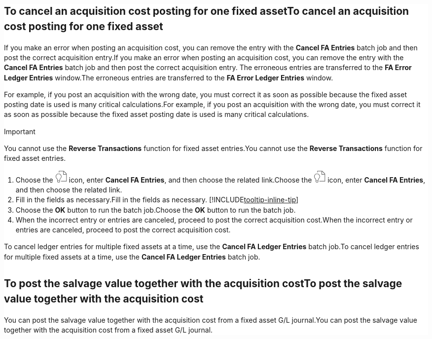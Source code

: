 ## <a name="to-cancel-an-acquisition-cost-posting-for-one-fixed-asset"></a><span data-ttu-id="b34d5-155">To cancel an acquisition cost posting for one fixed asset</span><span class="sxs-lookup"><span data-stu-id="b34d5-155">To cancel an acquisition cost posting for one fixed asset</span></span>
<span data-ttu-id="b34d5-156">If you make an error when posting an acquisition cost, you can remove the entry with the **Cancel FA Entries** batch job and then post the correct acquisition entry.</span><span class="sxs-lookup"><span data-stu-id="b34d5-156">If you make an error when posting an acquisition cost, you can remove the entry with the **Cancel FA Entries** batch job and then post the correct acquisition entry.</span></span> <span data-ttu-id="b34d5-157">The erroneous entries are transferred to the **FA Error Ledger Entries** window.</span><span class="sxs-lookup"><span data-stu-id="b34d5-157">The erroneous entries are transferred to the **FA Error Ledger Entries** window.</span></span>

<span data-ttu-id="b34d5-158">For example, if you post an acquisition with the wrong date, you must correct it as soon as possible because the fixed asset posting date is used is many critical calculations.</span><span class="sxs-lookup"><span data-stu-id="b34d5-158">For example, if you post an acquisition with the wrong date, you must correct it as soon as possible because the fixed asset posting date is used is many critical calculations.</span></span>

> [!IMPORTANT]  
>   <span data-ttu-id="b34d5-159">You cannot use the **Reverse Transactions** function for fixed asset entries.</span><span class="sxs-lookup"><span data-stu-id="b34d5-159">You cannot use the **Reverse Transactions** function for fixed asset entries.</span></span>

1. <span data-ttu-id="b34d5-160">Choose the ![Search for Page or Report](media/ui-search/search_small.png "Search for Page or Report icon") icon, enter **Cancel FA Entries**, and then choose the related link.</span><span class="sxs-lookup"><span data-stu-id="b34d5-160">Choose the ![Search for Page or Report](media/ui-search/search_small.png "Search for Page or Report icon") icon, enter **Cancel FA Entries**, and then choose the related link.</span></span>
2. <span data-ttu-id="b34d5-161">Fill in the fields as necessary.</span><span class="sxs-lookup"><span data-stu-id="b34d5-161">Fill in the fields as necessary.</span></span> [!INCLUDE[tooltip-inline-tip](includes/tooltip-inline-tip_md.md)]
3. <span data-ttu-id="b34d5-162">Choose the **OK** button to run the batch job.</span><span class="sxs-lookup"><span data-stu-id="b34d5-162">Choose the **OK** button to run the batch job.</span></span>
4. <span data-ttu-id="b34d5-163">When the incorrect entry or entries are canceled, proceed to post the correct acquisition cost.</span><span class="sxs-lookup"><span data-stu-id="b34d5-163">When the incorrect entry or entries are canceled, proceed to post the correct acquisition cost.</span></span>

<span data-ttu-id="b34d5-164">To cancel ledger entries for multiple fixed assets at a time, use the **Cancel FA Ledger Entries** batch job.</span><span class="sxs-lookup"><span data-stu-id="b34d5-164">To cancel ledger entries for multiple fixed assets at a time, use the **Cancel FA Ledger Entries** batch job.</span></span>

## <a name="to-post-the-salvage-value-together-with-the-acquisition-cost"></a><span data-ttu-id="b34d5-165">To post the salvage value together with the acquisition cost</span><span class="sxs-lookup"><span data-stu-id="b34d5-165">To post the salvage value together with the acquisition cost</span></span>
<span data-ttu-id="b34d5-166">You can post the salvage value together with the acquisition cost from a fixed asset G/L journal.</span><span class="sxs-lookup"><span data-stu-id="b34d5-166">You can post the salvage value together with the acquisition cost from a fixed asset G/L journal.</span></span>    
